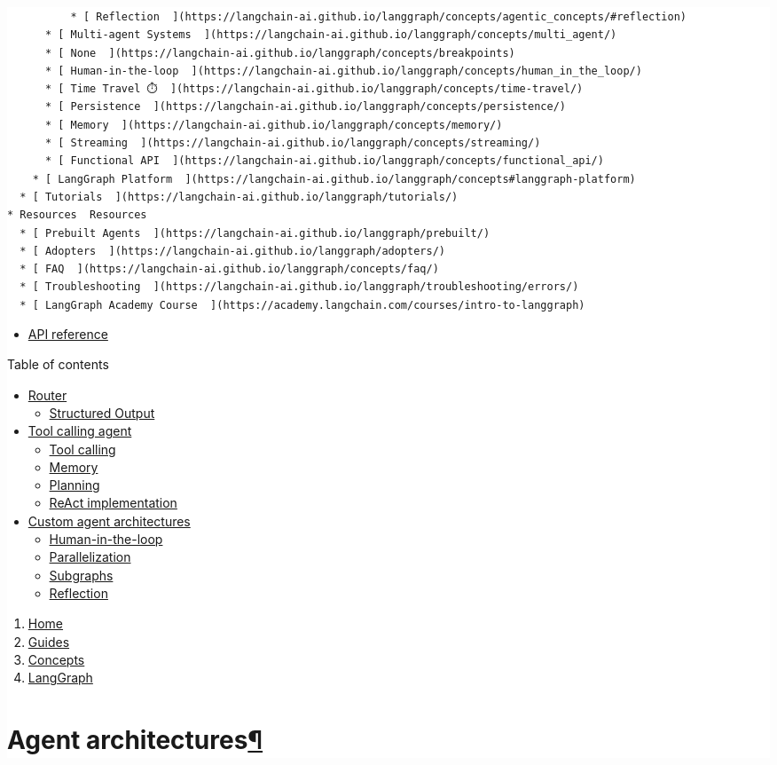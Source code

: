              * [ Reflection  ](https://langchain-ai.github.io/langgraph/concepts/agentic_concepts/#reflection)
          * [ Multi-agent Systems  ](https://langchain-ai.github.io/langgraph/concepts/multi_agent/)
          * [ None  ](https://langchain-ai.github.io/langgraph/concepts/breakpoints)
          * [ Human-in-the-loop  ](https://langchain-ai.github.io/langgraph/concepts/human_in_the_loop/)
          * [ Time Travel ⏱️  ](https://langchain-ai.github.io/langgraph/concepts/time-travel/)
          * [ Persistence  ](https://langchain-ai.github.io/langgraph/concepts/persistence/)
          * [ Memory  ](https://langchain-ai.github.io/langgraph/concepts/memory/)
          * [ Streaming  ](https://langchain-ai.github.io/langgraph/concepts/streaming/)
          * [ Functional API  ](https://langchain-ai.github.io/langgraph/concepts/functional_api/)
        * [ LangGraph Platform  ](https://langchain-ai.github.io/langgraph/concepts#langgraph-platform)
      * [ Tutorials  ](https://langchain-ai.github.io/langgraph/tutorials/)
    * Resources  Resources 
      * [ Prebuilt Agents  ](https://langchain-ai.github.io/langgraph/prebuilt/)
      * [ Adopters  ](https://langchain-ai.github.io/langgraph/adopters/)
      * [ FAQ  ](https://langchain-ai.github.io/langgraph/concepts/faq/)
      * [ Troubleshooting  ](https://langchain-ai.github.io/langgraph/troubleshooting/errors/)
      * [ LangGraph Academy Course  ](https://academy.langchain.com/courses/intro-to-langgraph)
  * [ API reference  ](https://langchain-ai.github.io/langgraph/reference/graphs/)



Table of contents 

  * [ Router  ](https://langchain-ai.github.io/langgraph/concepts/agentic_concepts/#router)
    * [ Structured Output  ](https://langchain-ai.github.io/langgraph/concepts/agentic_concepts/#structured-output)
  * [ Tool calling agent  ](https://langchain-ai.github.io/langgraph/concepts/agentic_concepts/#tool-calling-agent)
    * [ Tool calling  ](https://langchain-ai.github.io/langgraph/concepts/agentic_concepts/#tool-calling)
    * [ Memory  ](https://langchain-ai.github.io/langgraph/concepts/agentic_concepts/#memory)
    * [ Planning  ](https://langchain-ai.github.io/langgraph/concepts/agentic_concepts/#planning)
    * [ ReAct implementation  ](https://langchain-ai.github.io/langgraph/concepts/agentic_concepts/#react-implementation)
  * [ Custom agent architectures  ](https://langchain-ai.github.io/langgraph/concepts/agentic_concepts/#custom-agent-architectures)
    * [ Human-in-the-loop  ](https://langchain-ai.github.io/langgraph/concepts/agentic_concepts/#human-in-the-loop)
    * [ Parallelization  ](https://langchain-ai.github.io/langgraph/concepts/agentic_concepts/#parallelization)
    * [ Subgraphs  ](https://langchain-ai.github.io/langgraph/concepts/agentic_concepts/#subgraphs)
    * [ Reflection  ](https://langchain-ai.github.io/langgraph/concepts/agentic_concepts/#reflection)



  1. [ Home  ](https://langchain-ai.github.io/langgraph/)
  2. [ Guides  ](https://langchain-ai.github.io/langgraph/how-tos/)
  3. [ Concepts  ](https://langchain-ai.github.io/langgraph/concepts/)
  4. [ LangGraph  ](https://langchain-ai.github.io/langgraph/concepts#langgraph)

[ ](https://github.com/langchain-ai/langgraph/edit/main/docs/docs/concepts/agentic_concepts.md "Edit this page")

# Agent architectures[¶](https://langchain-ai.github.io/langgraph/concepts/agentic_concepts/#agent-architectures "Permanent link")

